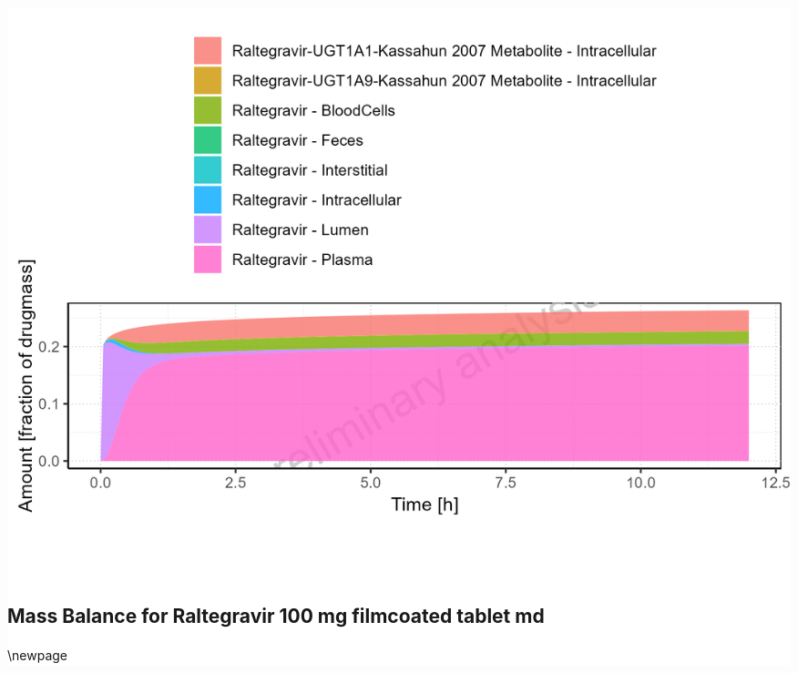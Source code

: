 ![**Figure 4-10: Fraction of drug within the different compartments at 12.00h**](MassBalance/Raltegravir_25_mg__lactose_formulation_-4_mass_balance_Raltegravir_25_mg__lactose_formulation_.png)




<br>
<br>


<a id="mass-balance-Raltegravir_100_mg_filmcoated_tablet_md"></a>

## Mass Balance for Raltegravir 100 mg filmcoated tablet md



<a id="figure-4-11"></a>

\newpage